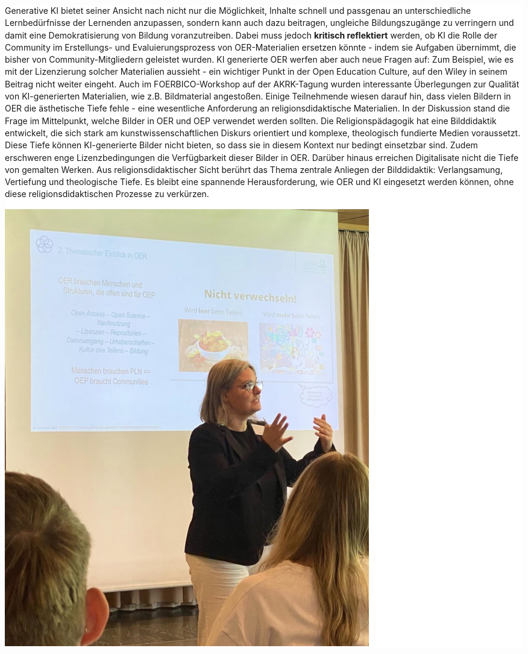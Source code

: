 Generative KI bietet seiner Ansicht nach nicht nur die Möglichkeit, Inhalte schnell und passgenau an unterschiedliche Lernbedürfnisse der Lernenden anzupassen, sondern kann auch dazu beitragen, ungleiche Bildungszugänge zu verringern und damit eine Demokratisierung von Bildung voranzutreiben. 
Dabei muss jedoch **kritisch reflektiert** werden, ob KI die Rolle der Community im Erstellungs- und Evaluierungsprozess von OER-Materialien ersetzen könnte - indem sie Aufgaben übernimmt, die bisher von Community-Mitgliedern geleistet wurden. 
KI generierte OER werfen aber auch neue Fragen auf: Zum Beispiel, wie es mit der Lizenzierung solcher Materialien aussieht - ein wichtiger Punkt in der Open Education Culture, auf den Wiley in seinem Beitrag nicht weiter eingeht.
Auch im FOERBICO-Workshop auf der AKRK-Tagung wurden interessante Überlegungen zur Qualität von KI-generierten Materialien, wie z.B. Bildmaterial angestoßen. 
Einige Teilnehmende wiesen darauf hin, dass vielen Bildern in OER die ästhetische Tiefe fehle - eine wesentliche Anforderung an religionsdidaktische Materialien. In der Diskussion stand die Frage im Mittelpunkt, welche Bilder in OER und OEP verwendet werden sollten. Die Religionspädagogik hat eine Bilddidaktik entwickelt, die sich stark am kunstwissenschaftlichen Diskurs orientiert und komplexe, theologisch fundierte Medien voraussetzt. Diese Tiefe können KI-generierte Bilder nicht bieten, so dass sie in diesem Kontext nur bedingt einsetzbar sind. Zudem erschweren enge Lizenzbedingungen die Verfügbarkeit dieser Bilder in OER.
Darüber hinaus erreichen Digitalisate nicht die Tiefe von gemalten Werken. Aus religionsdidaktischer Sicht berührt das Thema zentrale Anliegen der Bilddidaktik: Verlangsamung, Vertiefung und theologische Tiefe. Es bleibt eine spannende Herausforderung, wie OER und KI eingesetzt werden können, ohne diese religionsdidaktischen Prozesse zu verkürzen.

![](AKRK-Tagung_Vortrag.jpg)
